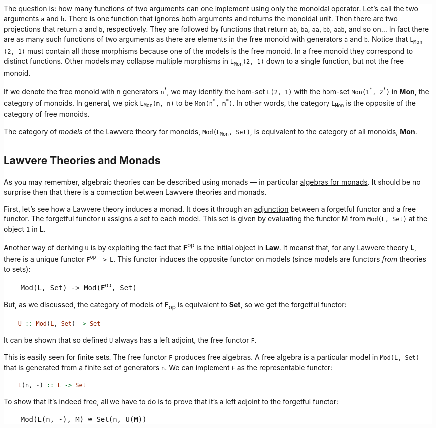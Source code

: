 The question is: how many functions of two arguments can one implement using only the monoidal operator. Let’s call the two arguments `a` and `b`. There is one function that ignores both arguments and returns the monoidal unit. Then there are two projections that return `a` and `b`, respectively. They are followed by functions that return `ab`, `ba`, `aa`, `bb`, `aab`, and so on… In fact there are as many such functions of two arguments as there are elements in the free monoid with generators `a` and `b`. Notice that `L`<sub>`Mon`</sub>`(2, 1)` must contain all those morphisms because one of the models is the free monoid. In a free monoid they correspond to distinct functions. Other models may collapse multiple morphisms in `L`<sub>`Mon`</sub>`(2, 1)` down to a single function, but not the free monoid.

If we denote the free monoid with n generators `n`<sup>`*`</sup>, we may identify the hom-set `L(2, 1)` with the hom-set `Mon(1`<sup>`*`</sup>`, 2`<sup>`*`</sup>`)` in **Mon**, the category of monoids. In general, we pick `L`<sub>`Mon`</sub>`(m, n)` to be `Mon(n`<sup>`*`</sup>`, m`<sup>`*`</sup>`)`. In other words, the category `L`<sub>`Mon`</sub> is the opposite of the category of free monoids.

The category of *models* of the Lawvere theory for monoids, `Mod(L`<sub>`Mon`</sub>`, Set)`, is equivalent to the category of all monoids, **Mon**.

## Lawvere Theories and Monads

As you may remember, algebraic theories can be described using monads — in particular [algebras for monads](#algebras-for-monads). It should be no surprise then that there is a connection between Lawvere theories and monads.

First, let’s see how a Lawvere theory induces a monad. It does it through an [adjunction](#freeforgetful-adjunctions) between a forgetful functor and a free functor. The forgetful functor `U` assigns a set to each model. This set is given by evaluating the functor M from `Mod(L, Set)` at the object `1` in **L**.

Another way of deriving `U` is by exploiting the fact that **F**<sup>op</sup> is the initial object in **Law**. It meanst that, for any Lawvere theory **L**, there is a unique functor `F`<sup>`op`</sup>` -> L`. This functor induces the opposite functor on models (since models are functors *from* theories to sets):

<pre>    Mod(L, Set) -> Mod(<strong>F</strong><sup>op</sup>, Set)</pre>

But, as we discussed, the category of models of **F**<sub>op</sub> is equivalent to **Set**, so we get the forgetful functor:

```haskell
    U :: Mod(L, Set) -> Set
```

It can be shown that so defined `U` always has a left adjoint, the free functor `F`.

This is easily seen for finite sets. The free functor `F` produces free algebras. A free algebra is a particular model in `Mod(L, Set)` that is generated from a finite set of generators `n`. We can implement `F` as the representable functor:

```haskell
    L(n, -) :: L -> Set
```

To show that it’s indeed free, all we have to do is to prove that it’s a left adjoint to the forgetful functor:

<pre>    Mod(L(n, -), M) ≅ Set(n, U(M))</pre>
